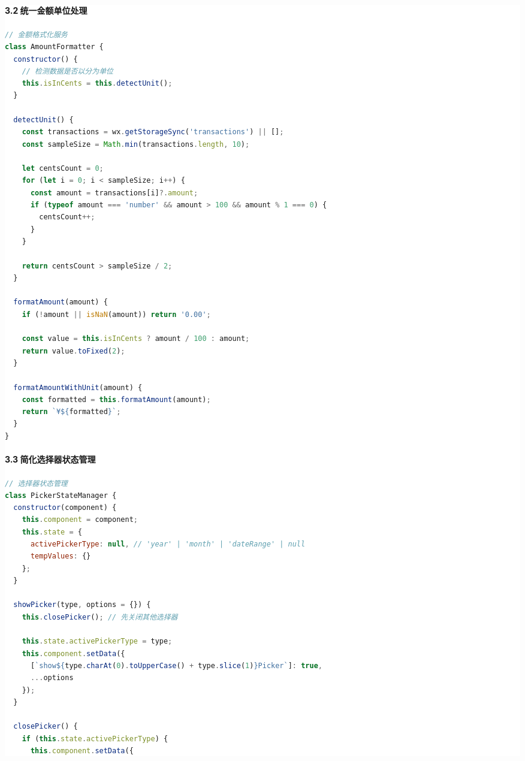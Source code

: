 #### 3.2 统一金额单位处理
```javascript
// 金额格式化服务
class AmountFormatter {
  constructor() {
    // 检测数据是否以分为单位
    this.isInCents = this.detectUnit();
  }
  
  detectUnit() {
    const transactions = wx.getStorageSync('transactions') || [];
    const sampleSize = Math.min(transactions.length, 10);
    
    let centsCount = 0;
    for (let i = 0; i < sampleSize; i++) {
      const amount = transactions[i]?.amount;
      if (typeof amount === 'number' && amount > 100 && amount % 1 === 0) {
        centsCount++;
      }
    }
    
    return centsCount > sampleSize / 2;
  }
  
  formatAmount(amount) {
    if (!amount || isNaN(amount)) return '0.00';
    
    const value = this.isInCents ? amount / 100 : amount;
    return value.toFixed(2);
  }
  
  formatAmountWithUnit(amount) {
    const formatted = this.formatAmount(amount);
    return `¥${formatted}`;
  }
}
```

#### 3.3 简化选择器状态管理
```javascript
// 选择器状态管理
class PickerStateManager {
  constructor(component) {
    this.component = component;
    this.state = {
      activePickerType: null, // 'year' | 'month' | 'dateRange' | null
      tempValues: {}
    };
  }
  
  showPicker(type, options = {}) {
    this.closePicker(); // 先关闭其他选择器
    
    this.state.activePickerType = type;
    this.component.setData({
      [`show${type.charAt(0).toUpperCase() + type.slice(1)}Picker`]: true,
      ...options
    });
  }
  
  closePicker() {
    if (this.state.activePickerType) {
      this.component.setData({
```